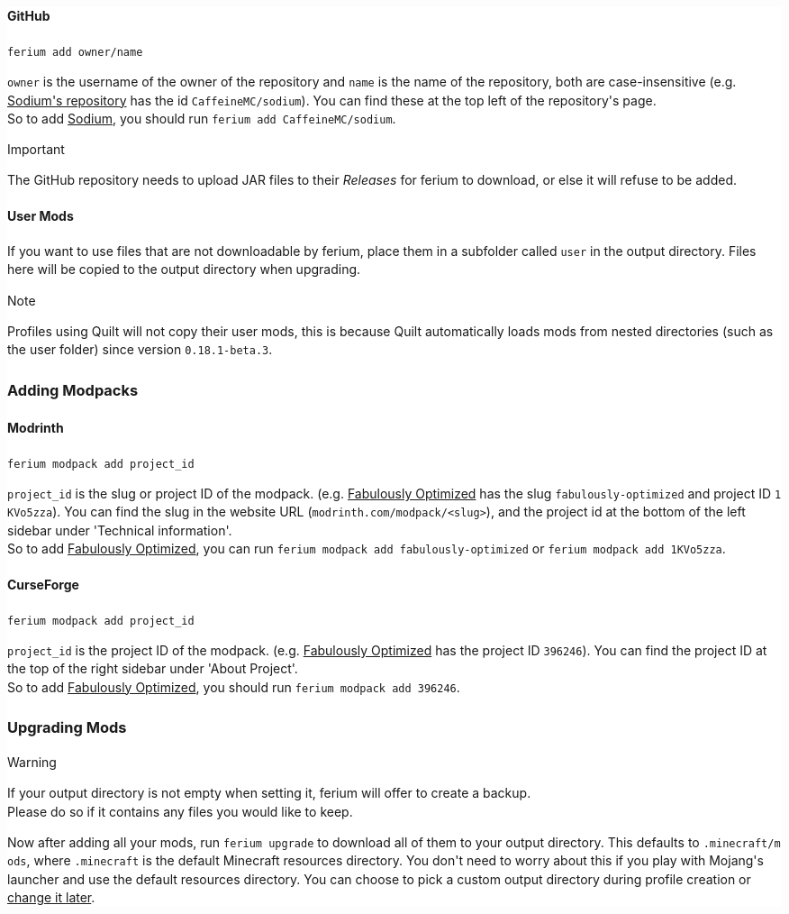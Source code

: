 #### GitHub
```bash
ferium add owner/name
```
`owner` is the username of the owner of the repository and `name` is the name of the repository, both are case-insensitive (e.g. [Sodium's repository](https://github.com/CaffeineMC/sodium) has the id `CaffeineMC/sodium`). You can find these at the top left of the repository's page.  
So to add [Sodium](https://github.com/CaffeineMC/sodium), you should run `ferium add CaffeineMC/sodium`.

> [!IMPORTANT]
> The GitHub repository needs to upload JAR files to their _Releases_ for ferium to download, or else it will refuse to be added.

#### User Mods

If you want to use files that are not downloadable by ferium, place them in a subfolder called `user` in the output directory. Files here will be copied to the output directory when upgrading.

> [!NOTE]
> Profiles using Quilt will not copy their user mods, this is because Quilt automatically loads mods from nested directories (such as the user folder) since version `0.18.1-beta.3`.

### Adding Modpacks

#### Modrinth
```
ferium modpack add project_id
```
`project_id` is the slug or project ID of the modpack. (e.g. [Fabulously Optimized](https://modrinth.com/modpack/fabulously-optimized) has the slug `fabulously-optimized` and project ID `1KVo5zza`). You can find the slug in the website URL (`modrinth.com/modpack/<slug>`), and the project id at the bottom of the left sidebar under 'Technical information'.  
So to add [Fabulously Optimized](https://modrinth.com/modpack/fabulously-optimized), you can run `ferium modpack add fabulously-optimized` or `ferium modpack add 1KVo5zza`.

#### CurseForge
```
ferium modpack add project_id
```
`project_id` is the project ID of the modpack. (e.g. [Fabulously Optimized](https://www.curseforge.com/minecraft/modpacks/fabulously-optimized) has the project ID `396246`). You can find the project ID at the top of the right sidebar under 'About Project'.  
So to add [Fabulously Optimized](https://www.curseforge.com/minecraft/modpacks/fabulously-optimized), you should run `ferium modpack add 396246`.

### Upgrading Mods

> [!WARNING]
> If your output directory is not empty when setting it, ferium will offer to create a backup.  
> Please do so if it contains any files you would like to keep.

Now after adding all your mods, run `ferium upgrade` to download all of them to your output directory.
This defaults to `.minecraft/mods`, where `.minecraft` is the default Minecraft resources directory. You don't need to worry about this if you play with Mojang's launcher and use the default resources directory.
You can choose to pick a custom output directory during profile creation or [change it later](#configure-1).
